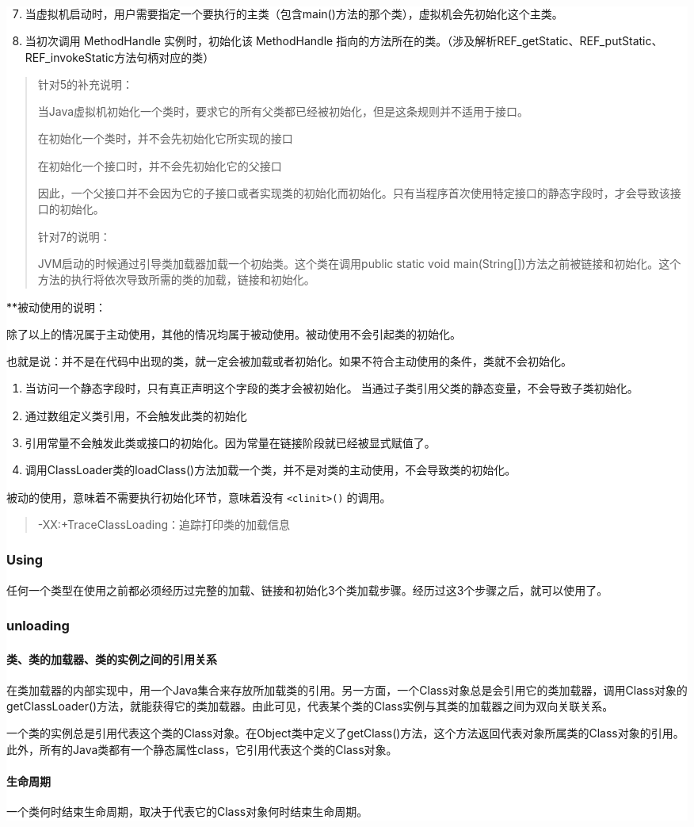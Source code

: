 7. 当虚拟机启动时，用户需要指定一个要执行的主类（包含main()方法的那个类），虚拟机会先初始化这个主类。

8. 当初次调用 MethodHandle 实例时，初始化该 MethodHandle 指向的方法所在的类。（涉及解析REF_getStatic、REF_putStatic、REF_invokeStatic方法句柄对应的类）

> 针对5的补充说明：
>
> 当Java虚拟机初始化一个类时，要求它的所有父类都已经被初始化，但是这条规则并不适用于接口。
>
> 在初始化一个类时，并不会先初始化它所实现的接口
>
> 在初始化一个接口时，并不会先初始化它的父接口
>
> 因此，一个父接口并不会因为它的子接口或者实现类的初始化而初始化。只有当程序首次使用特定接口的静态字段时，才会导致该接口的初始化。
>
>  
>
> 针对7的说明：
>
> JVM启动的时候通过引导类加载器加载一个初始类。这个类在调用public static void main(String[])方法之前被链接和初始化。这个方法的执行将依次导致所需的类的加载，链接和初始化。

**被动使用的说明：

除了以上的情况属于主动使用，其他的情况均属于被动使用。被动使用不会引起类的初始化。

也就是说：并不是在代码中出现的类，就一定会被加载或者初始化。如果不符合主动使用的条件，类就不会初始化。

1. 当访问一个静态字段时，只有真正声明这个字段的类才会被初始化。 当通过子类引用父类的静态变量，不会导致子类初始化。

2. 通过数组定义类引用，不会触发此类的初始化

3. 引用常量不会触发此类或接口的初始化。因为常量在链接阶段就已经被显式赋值了。

4. 调用ClassLoader类的loadClass()方法加载一个类，并不是对类的主动使用，不会导致类的初始化。

被动的使用，意味着不需要执行初始化环节，意味着没有 `<clinit>()` 的调用。

> -XX:+TraceClassLoading：追踪打印类的加载信息

### Using

任何一个类型在使用之前都必须经历过完整的加载、链接和初始化3个类加载步骤。经历过这3个步骤之后，就可以使用了。

### unloading

#### 类、类的加载器、类的实例之间的引用关系

在类加载器的内部实现中，用一个Java集合来存放所加载类的引用。另一方面，一个Class对象总是会引用它的类加载器，调用Class对象的getClassLoader()方法，就能获得它的类加载器。由此可见，代表某个类的Class实例与其类的加载器之间为双向关联关系。

一个类的实例总是引用代表这个类的Class对象。在Object类中定义了getClass()方法，这个方法返回代表对象所属类的Class对象的引用。此外，所有的Java类都有一个静态属性class，它引用代表这个类的Class对象。

#### 生命周期

一个类何时结束生命周期，取决于代表它的Class对象何时结束生命周期。

